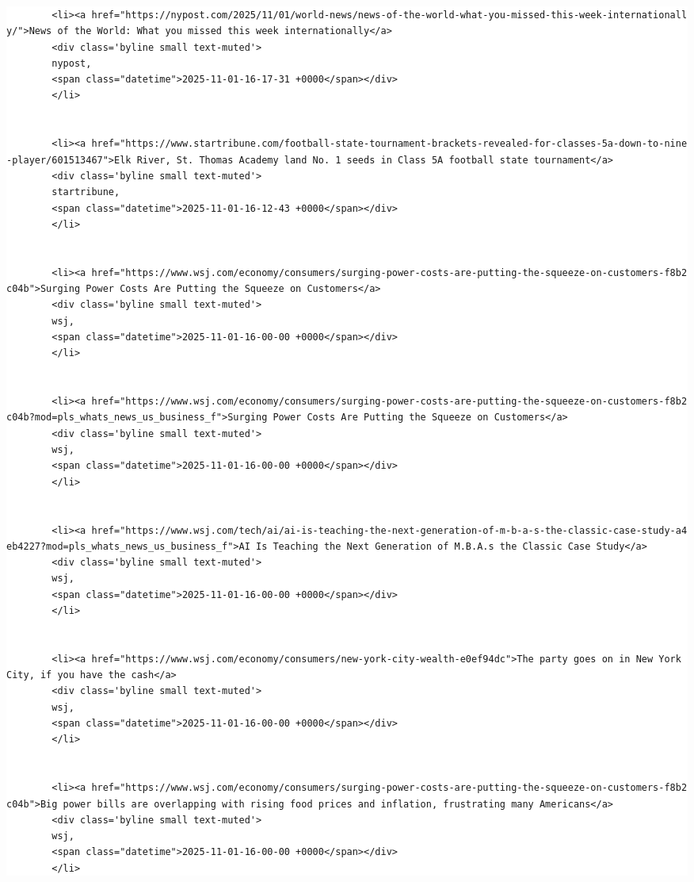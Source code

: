 
            <li><a href="https://nypost.com/2025/11/01/world-news/news-of-the-world-what-you-missed-this-week-internationally/">News of the World: What you missed this week internationally</a>
            <div class='byline small text-muted'>
            nypost, 
            <span class="datetime">2025-11-01-16-17-31 +0000</span></div>
            </li>
        

            <li><a href="https://www.startribune.com/football-state-tournament-brackets-revealed-for-classes-5a-down-to-nine-player/601513467">Elk River, St. Thomas Academy land No. 1 seeds in Class 5A football state tournament</a>
            <div class='byline small text-muted'>
            startribune, 
            <span class="datetime">2025-11-01-16-12-43 +0000</span></div>
            </li>
        

            <li><a href="https://www.wsj.com/economy/consumers/surging-power-costs-are-putting-the-squeeze-on-customers-f8b2c04b">Surging Power Costs Are Putting the Squeeze on Customers</a>
            <div class='byline small text-muted'>
            wsj, 
            <span class="datetime">2025-11-01-16-00-00 +0000</span></div>
            </li>
        

            <li><a href="https://www.wsj.com/economy/consumers/surging-power-costs-are-putting-the-squeeze-on-customers-f8b2c04b?mod=pls_whats_news_us_business_f">Surging Power Costs Are Putting the Squeeze on Customers</a>
            <div class='byline small text-muted'>
            wsj, 
            <span class="datetime">2025-11-01-16-00-00 +0000</span></div>
            </li>
        

            <li><a href="https://www.wsj.com/tech/ai/ai-is-teaching-the-next-generation-of-m-b-a-s-the-classic-case-study-a4eb4227?mod=pls_whats_news_us_business_f">AI Is Teaching the Next Generation of M.B.A.s the Classic Case Study</a>
            <div class='byline small text-muted'>
            wsj, 
            <span class="datetime">2025-11-01-16-00-00 +0000</span></div>
            </li>
        

            <li><a href="https://www.wsj.com/economy/consumers/new-york-city-wealth-e0ef94dc">The party goes on in New York City, if you have the cash</a>
            <div class='byline small text-muted'>
            wsj, 
            <span class="datetime">2025-11-01-16-00-00 +0000</span></div>
            </li>
        

            <li><a href="https://www.wsj.com/economy/consumers/surging-power-costs-are-putting-the-squeeze-on-customers-f8b2c04b">Big power bills are overlapping with rising food prices and inflation, frustrating many Americans</a>
            <div class='byline small text-muted'>
            wsj, 
            <span class="datetime">2025-11-01-16-00-00 +0000</span></div>
            </li>
        